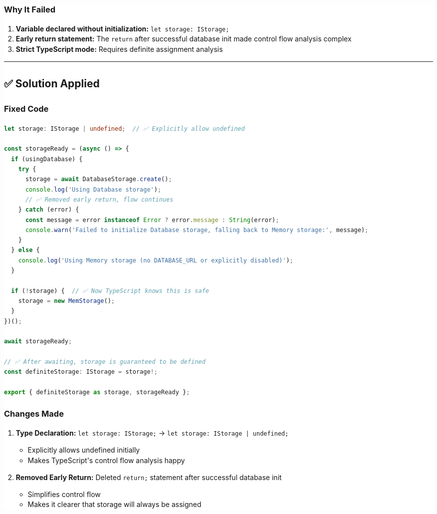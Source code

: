 ### Why It Failed
1. **Variable declared without initialization:** `let storage: IStorage;`
2. **Early return statement:** The `return` after successful database init made control flow analysis complex
3. **Strict TypeScript mode:** Requires definite assignment analysis

---

## ✅ Solution Applied

### Fixed Code
```typescript
let storage: IStorage | undefined;  // ✅ Explicitly allow undefined

const storageReady = (async () => {
  if (usingDatabase) {
    try {
      storage = await DatabaseStorage.create();
      console.log('Using Database storage');
      // ✅ Removed early return, flow continues
    } catch (error) {
      const message = error instanceof Error ? error.message : String(error);
      console.warn('Failed to initialize Database storage, falling back to Memory storage:', message);
    }
  } else {
    console.log('Using Memory storage (no DATABASE_URL or explicitly disabled)');
  }

  if (!storage) {  // ✅ Now TypeScript knows this is safe
    storage = new MemStorage();
  }
})();

await storageReady;

// ✅ After awaiting, storage is guaranteed to be defined
const definiteStorage: IStorage = storage!;

export { definiteStorage as storage, storageReady };
```

### Changes Made

1. **Type Declaration:** `let storage: IStorage;` → `let storage: IStorage | undefined;`
   - Explicitly allows undefined initially
   - Makes TypeScript's control flow analysis happy

2. **Removed Early Return:** Deleted `return;` statement after successful database init
   - Simplifies control flow
   - Makes it clearer that storage will always be assigned
